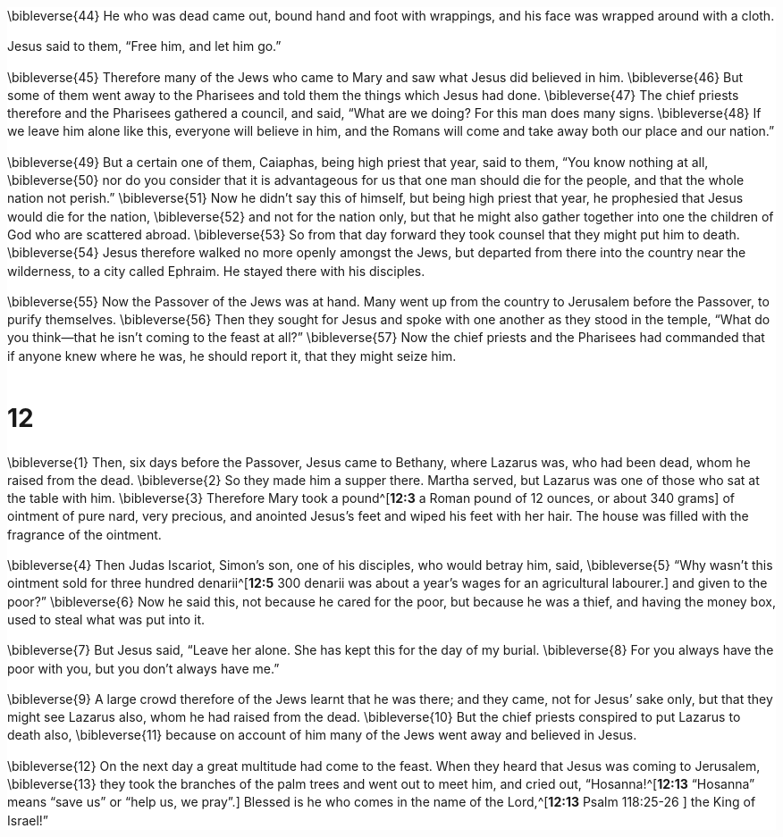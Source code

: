 \bibleverse{44} He who was dead came out, bound hand and foot with wrappings, and his face was wrapped around with a cloth. 

Jesus said to them, “Free him, and let him go.” 

\bibleverse{45} Therefore many of the Jews who came to Mary and saw what Jesus did believed in him. \bibleverse{46} But some of them went away to the Pharisees and told them the things which Jesus had done. \bibleverse{47} The chief priests therefore and the Pharisees gathered a council, and said, “What are we doing? For this man does many signs. \bibleverse{48} If we leave him alone like this, everyone will believe in him, and the Romans will come and take away both our place and our nation.” 

\bibleverse{49} But a certain one of them, Caiaphas, being high priest that year, said to them, “You know nothing at all, \bibleverse{50} nor do you consider that it is advantageous for us that one man should die for the people, and that the whole nation not perish.” \bibleverse{51} Now he didn’t say this of himself, but being high priest that year, he prophesied that Jesus would die for the nation, \bibleverse{52} and not for the nation only, but that he might also gather together into one the children of God who are scattered abroad. \bibleverse{53} So from that day forward they took counsel that they might put him to death. \bibleverse{54} Jesus therefore walked no more openly amongst the Jews, but departed from there into the country near the wilderness, to a city called Ephraim. He stayed there with his disciples. 

\bibleverse{55} Now the Passover of the Jews was at hand. Many went up from the country to Jerusalem before the Passover, to purify themselves. \bibleverse{56} Then they sought for Jesus and spoke with one another as they stood in the temple, “What do you think—that he isn’t coming to the feast at all?” \bibleverse{57} Now the chief priests and the Pharisees had commanded that if anyone knew where he was, he should report it, that they might seize him. 

# 12 
\bibleverse{1} Then, six days before the Passover, Jesus came to Bethany, where Lazarus was, who had been dead, whom he raised from the dead. \bibleverse{2} So they made him a supper there. Martha served, but Lazarus was one of those who sat at the table with him. \bibleverse{3} Therefore Mary took a pound^[**12:3** a Roman pound of 12 ounces, or about 340 grams] of ointment of pure nard, very precious, and anointed Jesus’s feet and wiped his feet with her hair. The house was filled with the fragrance of the ointment. 

\bibleverse{4} Then Judas Iscariot, Simon’s son, one of his disciples, who would betray him, said, \bibleverse{5} “Why wasn’t this ointment sold for three hundred denarii^[**12:5** 300 denarii was about a year’s wages for an agricultural labourer.] and given to the poor?” \bibleverse{6} Now he said this, not because he cared for the poor, but because he was a thief, and having the money box, used to steal what was put into it. 

\bibleverse{7} But Jesus said, “Leave her alone. She has kept this for the day of my burial. \bibleverse{8} For you always have the poor with you, but you don’t always have me.” 

\bibleverse{9} A large crowd therefore of the Jews learnt that he was there; and they came, not for Jesus’ sake only, but that they might see Lazarus also, whom he had raised from the dead. \bibleverse{10} But the chief priests conspired to put Lazarus to death also, \bibleverse{11} because on account of him many of the Jews went away and believed in Jesus. 

\bibleverse{12} On the next day a great multitude had come to the feast. When they heard that Jesus was coming to Jerusalem, \bibleverse{13} they took the branches of the palm trees and went out to meet him, and cried out, “Hosanna!^[**12:13** “Hosanna” means “save us” or “help us, we pray”.] Blessed is he who comes in the name of the Lord,^[**12:13** Psalm 118:25-26 ] the King of Israel!” 
